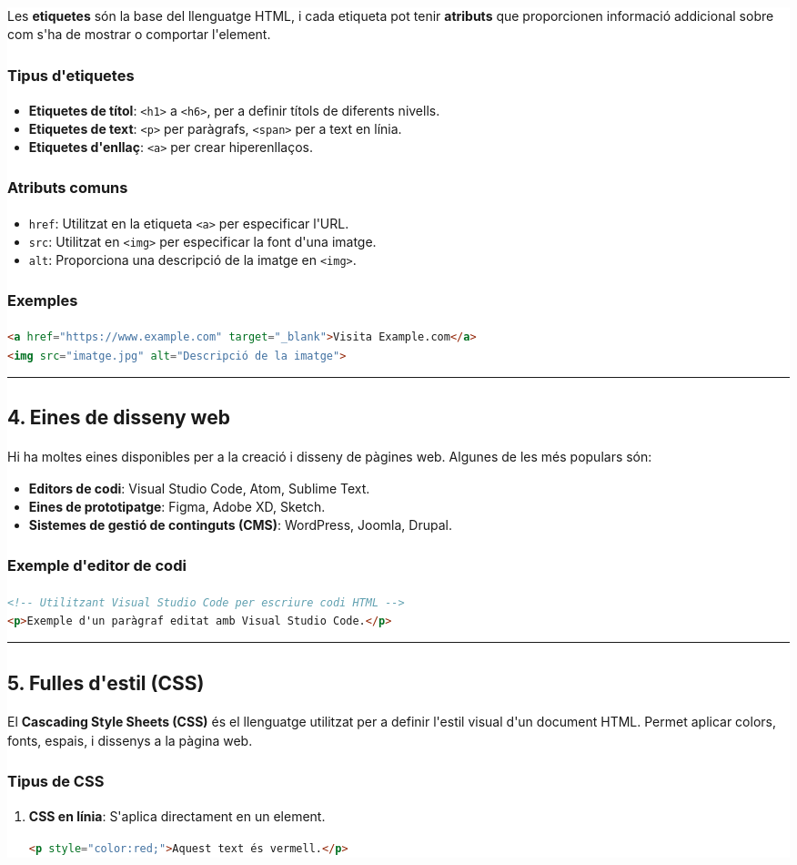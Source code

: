 Les **etiquetes** són la base del llenguatge HTML, i cada etiqueta pot tenir **atributs** que proporcionen informació addicional sobre com s'ha de mostrar o comportar l'element.

### Tipus d'etiquetes

- **Etiquetes de títol**: `<h1>` a `<h6>`, per a definir títols de diferents nivells.
- **Etiquetes de text**: `<p>` per paràgrafs, `<span>` per a text en línia.
- **Etiquetes d'enllaç**: `<a>` per crear hiperenllaços.

### Atributs comuns

- `href`: Utilitzat en la etiqueta `<a>` per especificar l'URL.
- `src`: Utilitzat en `<img>` per especificar la font d'una imatge.
- `alt`: Proporciona una descripció de la imatge en `<img>`.

### Exemples

```html
<a href="https://www.example.com" target="_blank">Visita Example.com</a>
<img src="imatge.jpg" alt="Descripció de la imatge">
```

---

## 4. Eines de disseny web

Hi ha moltes eines disponibles per a la creació i disseny de pàgines web. Algunes de les més populars són:

- **Editors de codi**: Visual Studio Code, Atom, Sublime Text.
- **Eines de prototipatge**: Figma, Adobe XD, Sketch.
- **Sistemes de gestió de continguts (CMS)**: WordPress, Joomla, Drupal.

### Exemple d'editor de codi

```html
<!-- Utilitzant Visual Studio Code per escriure codi HTML -->
<p>Exemple d'un paràgraf editat amb Visual Studio Code.</p>
```

---

## 5. Fulles d'estil (CSS)

El **Cascading Style Sheets (CSS)** és el llenguatge utilitzat per a definir l'estil visual d'un document HTML. Permet aplicar colors, fonts, espais, i dissenys a la pàgina web.

### Tipus de CSS

1. **CSS en línia**: S'aplica directament en un element.

   ```html
   <p style="color:red;">Aquest text és vermell.</p>
   ```
